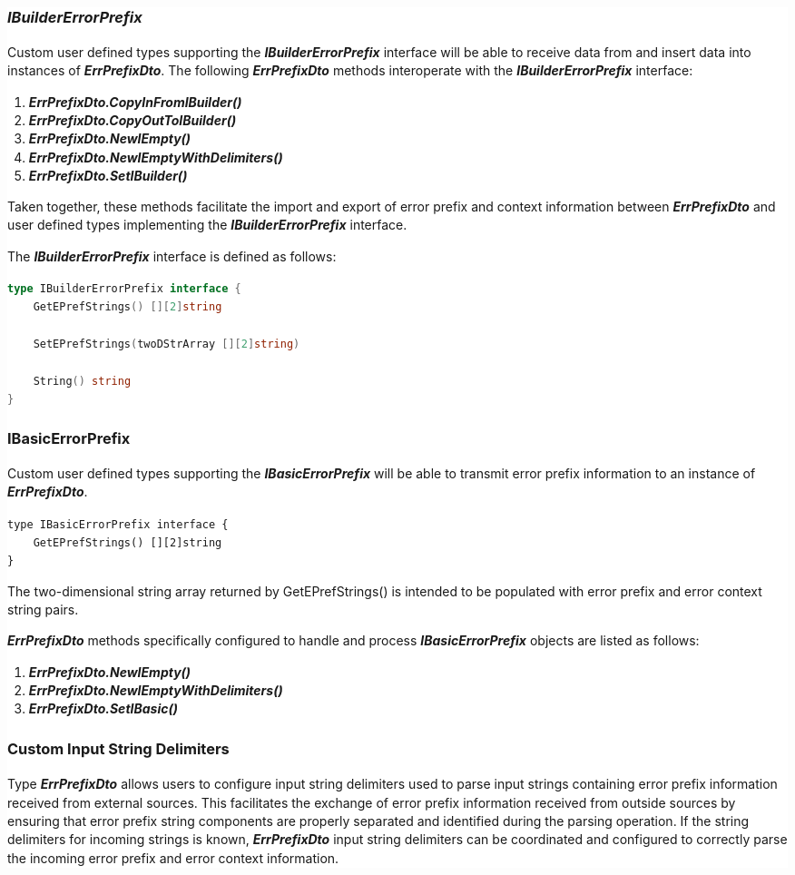 

### *IBuilderErrorPrefix*

Custom user defined types supporting the ***IBuilderErrorPrefix*** interface will be able to receive data from and insert data into instances of ***ErrPrefixDto***. The following ***ErrPrefixDto*** methods interoperate with the ***IBuilderErrorPrefix*** interface:

1. ***ErrPrefixDto.CopyInFromIBuilder()***
2. ***ErrPrefixDto.CopyOutToIBuilder()***
3. ***ErrPrefixDto.NewIEmpty()***
4. ***ErrPrefixDto.NewIEmptyWithDelimiters()***
5. ***ErrPrefixDto.SetIBuilder()***

Taken together, these methods facilitate the import and export of error prefix and context information between ***ErrPrefixDto*** and user defined types implementing the ***IBuilderErrorPrefix*** interface.

The ***IBuilderErrorPrefix*** interface is defined as follows:

```go
type IBuilderErrorPrefix interface {
	GetEPrefStrings() [][2]string

	SetEPrefStrings(twoDStrArray [][2]string)

	String() string
}
```



### IBasicErrorPrefix

Custom user defined types supporting the ***IBasicErrorPrefix*** will be able to transmit error prefix information to an instance of ***ErrPrefixDto***.

```
type IBasicErrorPrefix interface {
	GetEPrefStrings() [][2]string
}
```

The two-dimensional string array returned by GetEPrefStrings() is intended to be populated with error prefix and error context string pairs.

***ErrPrefixDto*** methods specifically configured to handle and process ***IBasicErrorPrefix*** objects are listed as follows:

1. ***ErrPrefixDto.NewIEmpty()***
2. ***ErrPrefixDto.NewIEmptyWithDelimiters()***
3. ***ErrPrefixDto.SetIBasic()***



### Custom Input String Delimiters

Type ***ErrPrefixDto*** allows users to configure input string delimiters used to parse input strings containing error prefix information received from external sources. This facilitates the exchange of error prefix information received from outside sources by ensuring that error prefix string components are properly separated and identified during the parsing operation. If the string delimiters for incoming strings is known, ***ErrPrefixDto*** input string delimiters can be coordinated and configured to correctly parse the incoming error prefix and error context information.
